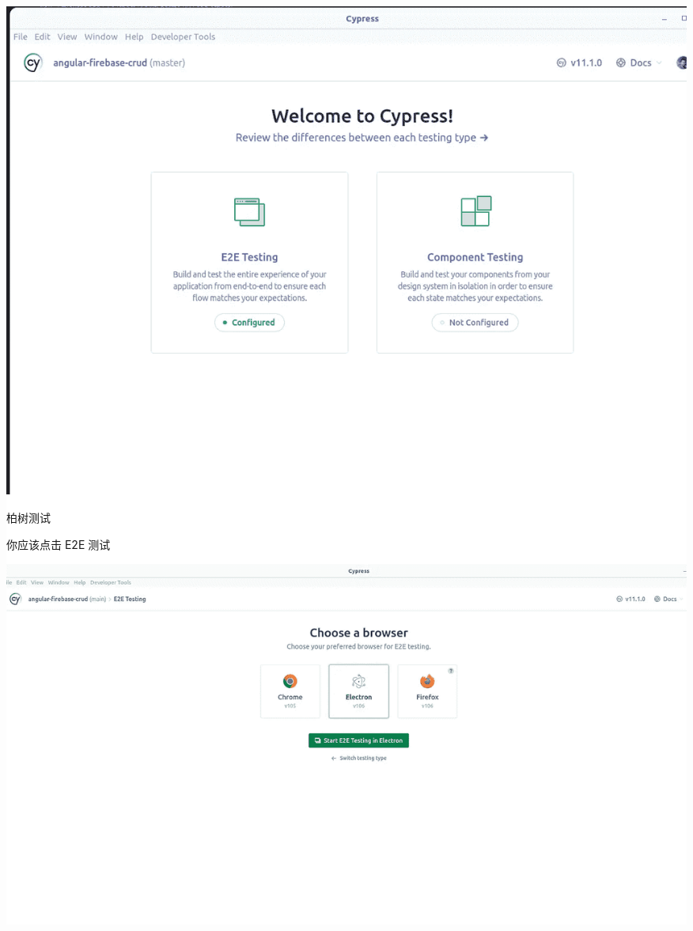 ![](img/f553a7a891161b3ca74dabd7775cfa46.png)

柏树测试

你应该点击 E2E 测试

![](img/0c08a5099d2bd03f7f3824e30d180714.png)
